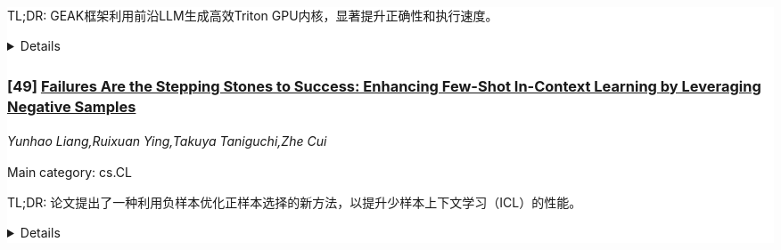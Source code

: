 TL;DR: GEAK框架利用前沿LLM生成高效Triton GPU内核，显著提升正确性和执行速度。


<details><summary>Details</summary></details>


### [49] [Failures Are the Stepping Stones to Success: Enhancing Few-Shot In-Context Learning by Leveraging Negative Samples](https://arxiv.org/abs/2507.23211)
*Yunhao Liang,Ruixuan Ying,Takuya Taniguchi,Zhe Cui*

Main category: cs.CL

TL;DR: 论文提出了一种利用负样本优化正样本选择的新方法，以提升少样本上下文学习（ICL）的性能。


<details>
  <summary>Details</summary>
Motivation: 现有研究主要关注正样本，忽略了负样本在上下文学习中的潜在价值。

Method: 基于Zero-Shot-Cot构建正负样本库，通过语义相似性选择正负样本，并进一步优化正样本选择。

Result: 实验表明，该方法优于仅依赖正样本的方法，验证了负样本信息的有效性。

Conclusion: 负样本信息有助于通过优化正样本选择提升ICL性能。

Abstract: Large Language Models exhibit powerful few-shot in-context learning (ICL)
capabilities, but the performance is highly sensitive to provided examples.
  Recent research has focused on retrieving corresponding examples for each
input query, not only enhancing the efficiency and scalability of the learning
process but also mitigating inherent biases in manual example selection.
  However, these studies have primarily emphasized leveraging Positive samples
while overlooking the additional information within Negative samples for
contextual learning.
